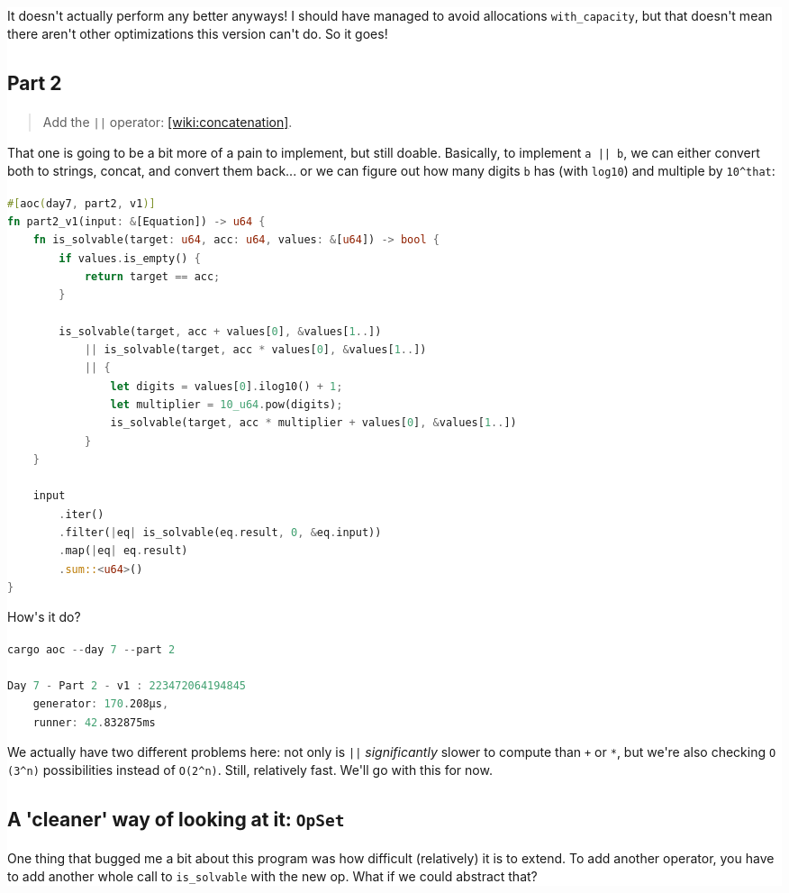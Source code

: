It doesn't actually perform any better anyways! I should have managed to avoid allocations `with_capacity`, but that doesn't mean there aren't other optimizations this version can't do. So it goes!

## Part 2

> Add the `||` operator: [[wiki:concatenation]]().

That one is going to be a bit more of a pain to implement, but still doable. Basically, to implement `a || b`, we can either convert both to strings, concat, and convert them back... or we can figure out how many digits `b` has (with `log10`) and multiple by `10^that`:

```rust
#[aoc(day7, part2, v1)]
fn part2_v1(input: &[Equation]) -> u64 {
    fn is_solvable(target: u64, acc: u64, values: &[u64]) -> bool {
        if values.is_empty() {
            return target == acc;
        }

        is_solvable(target, acc + values[0], &values[1..])
            || is_solvable(target, acc * values[0], &values[1..])
            || {
                let digits = values[0].ilog10() + 1;
                let multiplier = 10_u64.pow(digits);
                is_solvable(target, acc * multiplier + values[0], &values[1..])
            }
    }

    input
        .iter()
        .filter(|eq| is_solvable(eq.result, 0, &eq.input))
        .map(|eq| eq.result)
        .sum::<u64>()
}
```

How's it do?

```rust
cargo aoc --day 7 --part 2

Day 7 - Part 2 - v1 : 223472064194845
	generator: 170.208µs,
	runner: 42.832875ms
```

We actually have two different problems here: not only is `||` *significantly* slower to compute than `+` or `*`, but we're also checking `O(3^n)` possibilities instead of `O(2^n)`. Still, relatively fast. We'll go with this for now. 

## A 'cleaner' way of looking at it: `OpSet`

One thing that bugged me a bit about this program was how difficult (relatively) it is to extend. To add another operator, you have to add another whole call to `is_solvable` with the new op. What if we could abstract that? 

